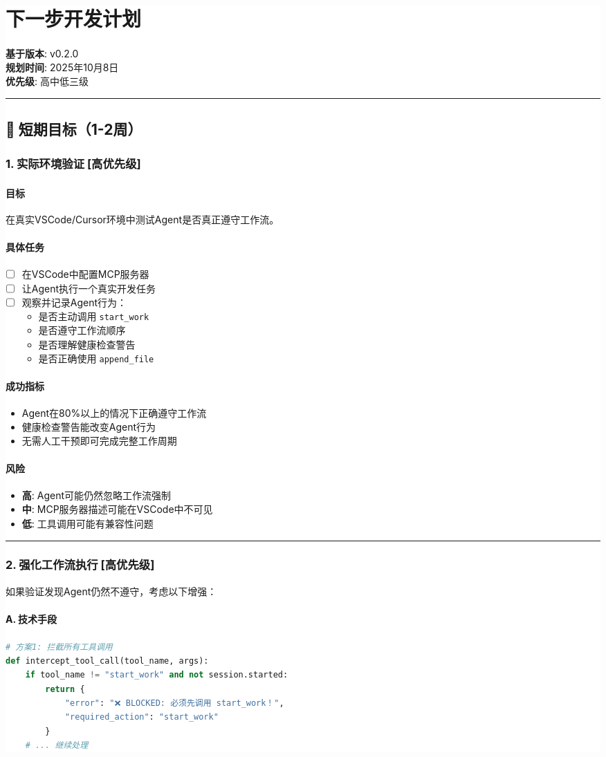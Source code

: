 # 下一步开发计划

**基于版本**: v0.2.0  
**规划时间**: 2025年10月8日  
**优先级**: 高中低三级

---

## 🎯 短期目标（1-2周）

### 1. 实际环境验证 [高优先级]

#### 目标
在真实VSCode/Cursor环境中测试Agent是否真正遵守工作流。

#### 具体任务
- [ ] 在VSCode中配置MCP服务器
- [ ] 让Agent执行一个真实开发任务
- [ ] 观察并记录Agent行为：
  - 是否主动调用 `start_work`
  - 是否遵守工作流顺序
  - 是否理解健康检查警告
  - 是否正确使用 `append_file`

#### 成功指标
- Agent在80%以上的情况下正确遵守工作流
- 健康检查警告能改变Agent行为
- 无需人工干预即可完成完整工作周期

#### 风险
- **高**: Agent可能仍然忽略工作流强制
- **中**: MCP服务器描述可能在VSCode中不可见
- **低**: 工具调用可能有兼容性问题

---

### 2. 强化工作流执行 [高优先级]

如果验证发现Agent仍然不遵守，考虑以下增强：

#### A. 技术手段
```python
# 方案1: 拦截所有工具调用
def intercept_tool_call(tool_name, args):
    if tool_name != "start_work" and not session.started:
        return {
            "error": "❌ BLOCKED: 必须先调用 start_work！",
            "required_action": "start_work"
        }
    # ... 继续处理
```
